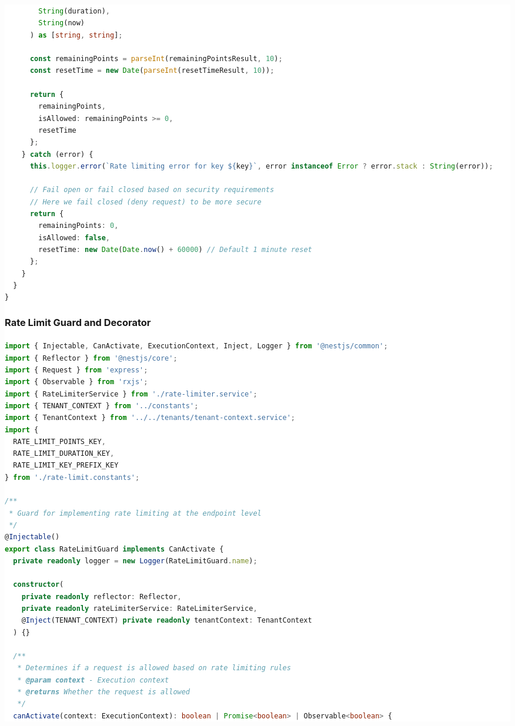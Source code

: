 ```typescript
        String(duration),
        String(now)
      ) as [string, string];
      
      const remainingPoints = parseInt(remainingPointsResult, 10);
      const resetTime = new Date(parseInt(resetTimeResult, 10));
      
      return {
        remainingPoints,
        isAllowed: remainingPoints >= 0,
        resetTime
      };
    } catch (error) {
      this.logger.error(`Rate limiting error for key ${key}`, error instanceof Error ? error.stack : String(error));
      
      // Fail open or fail closed based on security requirements
      // Here we fail closed (deny request) to be more secure
      return {
        remainingPoints: 0,
        isAllowed: false,
        resetTime: new Date(Date.now() + 60000) // Default 1 minute reset
      };
    }
  }
}
```

### Rate Limit Guard and Decorator

```typescript
import { Injectable, CanActivate, ExecutionContext, Inject, Logger } from '@nestjs/common';
import { Reflector } from '@nestjs/core';
import { Request } from 'express';
import { Observable } from 'rxjs';
import { RateLimiterService } from './rate-limiter.service';
import { TENANT_CONTEXT } from '../constants';
import { TenantContext } from '../../tenants/tenant-context.service';
import { 
  RATE_LIMIT_POINTS_KEY, 
  RATE_LIMIT_DURATION_KEY,
  RATE_LIMIT_KEY_PREFIX_KEY
} from './rate-limit.constants';

/**
 * Guard for implementing rate limiting at the endpoint level
 */
@Injectable()
export class RateLimitGuard implements CanActivate {
  private readonly logger = new Logger(RateLimitGuard.name);

  constructor(
    private readonly reflector: Reflector,
    private readonly rateLimiterService: RateLimiterService,
    @Inject(TENANT_CONTEXT) private readonly tenantContext: TenantContext
  ) {}

  /**
   * Determines if a request is allowed based on rate limiting rules
   * @param context - Execution context
   * @returns Whether the request is allowed
   */
  canActivate(context: ExecutionContext): boolean | Promise<boolean> | Observable<boolean> {
```